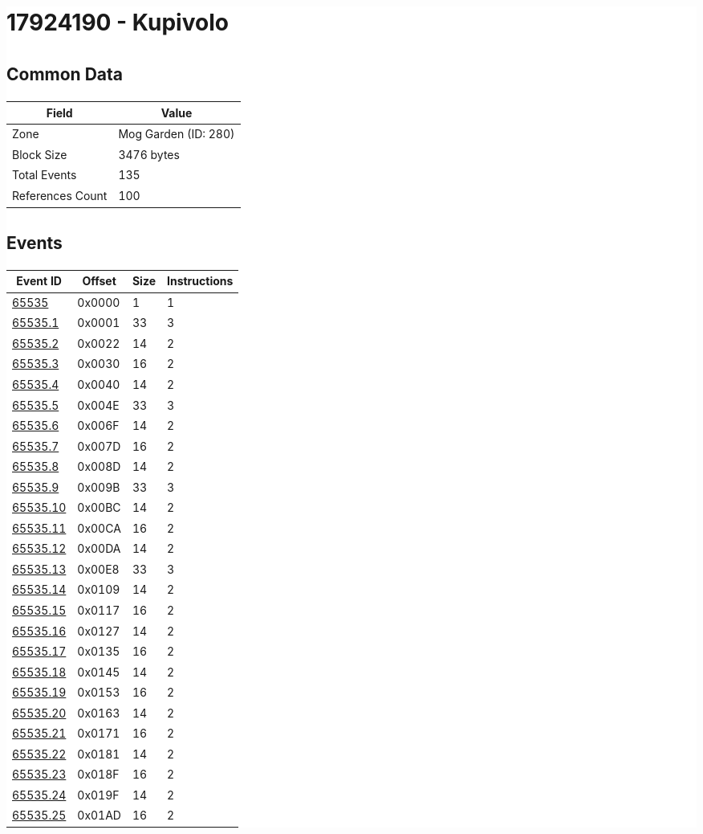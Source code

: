# 17924190 - Kupivolo

## Common Data

| Field            | Value                |
|------------------|----------------------|
| Zone             | Mog Garden (ID: 280) |
| Block Size       | 3476 bytes           |
| Total Events     | 135                  |
| References Count | 100                  |

## Events

| Event ID                    | Offset   |   Size |   Instructions |
|-----------------------------|----------|--------|----------------|
| [65535](./65535.md)         | 0x0000   |      1 |              1 |
| [65535.1](./65535.1.md)     | 0x0001   |     33 |              3 |
| [65535.2](./65535.2.md)     | 0x0022   |     14 |              2 |
| [65535.3](./65535.3.md)     | 0x0030   |     16 |              2 |
| [65535.4](./65535.4.md)     | 0x0040   |     14 |              2 |
| [65535.5](./65535.5.md)     | 0x004E   |     33 |              3 |
| [65535.6](./65535.6.md)     | 0x006F   |     14 |              2 |
| [65535.7](./65535.7.md)     | 0x007D   |     16 |              2 |
| [65535.8](./65535.8.md)     | 0x008D   |     14 |              2 |
| [65535.9](./65535.9.md)     | 0x009B   |     33 |              3 |
| [65535.10](./65535.10.md)   | 0x00BC   |     14 |              2 |
| [65535.11](./65535.11.md)   | 0x00CA   |     16 |              2 |
| [65535.12](./65535.12.md)   | 0x00DA   |     14 |              2 |
| [65535.13](./65535.13.md)   | 0x00E8   |     33 |              3 |
| [65535.14](./65535.14.md)   | 0x0109   |     14 |              2 |
| [65535.15](./65535.15.md)   | 0x0117   |     16 |              2 |
| [65535.16](./65535.16.md)   | 0x0127   |     14 |              2 |
| [65535.17](./65535.17.md)   | 0x0135   |     16 |              2 |
| [65535.18](./65535.18.md)   | 0x0145   |     14 |              2 |
| [65535.19](./65535.19.md)   | 0x0153   |     16 |              2 |
| [65535.20](./65535.20.md)   | 0x0163   |     14 |              2 |
| [65535.21](./65535.21.md)   | 0x0171   |     16 |              2 |
| [65535.22](./65535.22.md)   | 0x0181   |     14 |              2 |
| [65535.23](./65535.23.md)   | 0x018F   |     16 |              2 |
| [65535.24](./65535.24.md)   | 0x019F   |     14 |              2 |
| [65535.25](./65535.25.md)   | 0x01AD   |     16 |              2 |